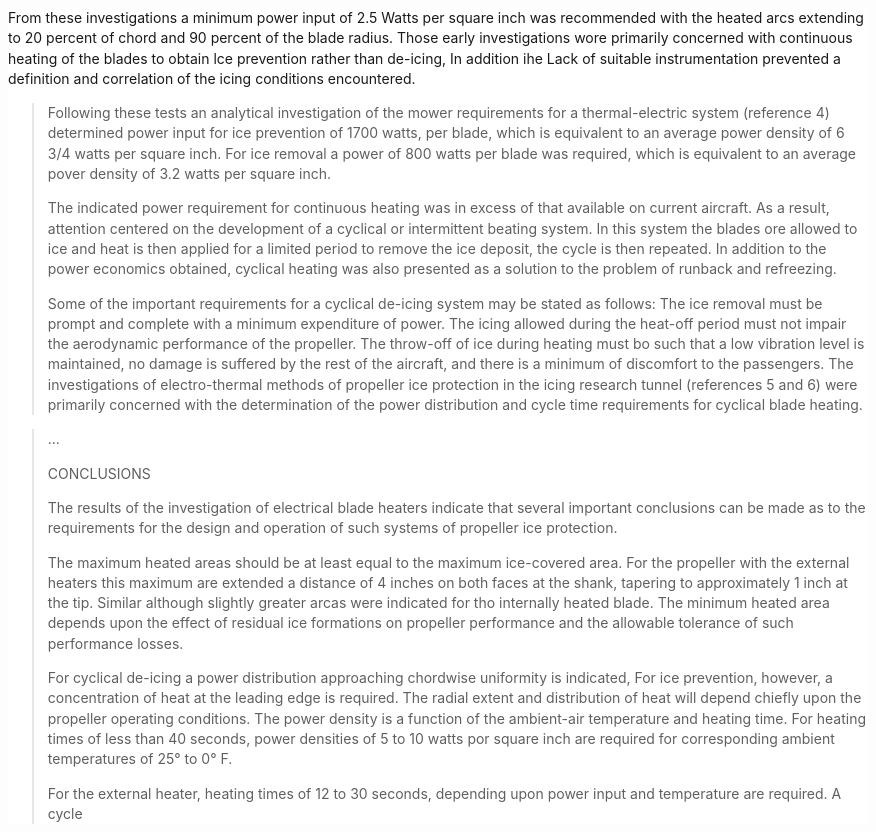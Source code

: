 From these investigations a minimum power input of 2.5 Watts per
square inch was recommended with the heated arcs extending to
20 percent of chord and 90 percent of the blade radius. Those early
investigations wore primarily concerned with continuous heating of the
blades to obtain lce prevention rather than de-icing, In addition ihe
Lack of suitable instrumentation prevented a definition and correlation
of the icing conditions encountered.
> 
> Following these tests an analytical investigation of the mower
requirements for a thermal-electric system (reference 4) determined
power input for ice prevention of 1700 watts, per blade, which is
equivalent to an average power density of 6 3/4 watts per square inch.
For ice removal a power of 800 watts per blade was required, which is
equivalent to an average pover density of 3.2 watts per square inch.
> 
> The indicated power requirement for continuous heating was in excess
of that available on current aircraft. As a result, attention centered
on the development of a cyclical or intermittent beating system. In
this system the blades ore allowed to ice and heat is then applied for
a limited period to remove the ice deposit, the cycle is then repeated.
In addition to the power economics obtained, cyclical heating was also
presented as a solution to the problem of runback and refreezing.
> 
> Some of the important requirements for a cyclical de-icing system
may be stated as follows: The ice removal must be prompt and complete
with a minimum expenditure of power. The icing allowed during the
heat-off period must not impair the aerodynamic performance of the
propeller. The throw-off of ice during heating must bo such that a
low vibration level is maintained, no damage is suffered by the rest
of the aircraft, and there is a minimum of discomfort to the passengers.
The investigations of electro-thermal methods of propeller ice protection
in the icing research tunnel (references 5 and 6) were primarily
concerned with the determination of the power distribution and cycle
time requirements for cyclical blade heating.

> ...
> 
> CONCLUSIONS
> 
> The results of the investigation of electrical blade heaters
indicate that several important conclusions can be made as to the
requirements for the design and operation of such systems of propeller 
ice protection.
> 
> The maximum heated areas should be at least equal to the maximum
ice-covered area. For the propeller with the external heaters this
maximum are extended a distance of 4 inches on both faces at the shank, 
tapering to approximately 1 inch at the tip. Similar although
slightly greater arcas were indicated for tho internally heated blade.
The minimum heated area depends upon the effect of residual ice formations 
on propeller performance and the allowable tolerance of such
performance losses.
> 
> For cyclical de-icing a power distribution approaching chordwise 
uniformity is indicated, For ice prevention, however, a concentration 
of heat at the leading edge is required. The radial extent
and distribution of heat will depend chiefly upon the propeller
operating conditions. The power density is a function of the ambient-air 
temperature and heating time. For heating times of less than
40 seconds, power densities of 5 to 10 watts por square inch are
required for corresponding ambient temperatures of 25° to 0° F.
> 
> For the external heater, heating times of 12 to 30 seconds,
depending upon power input and temperature are required. A cycle